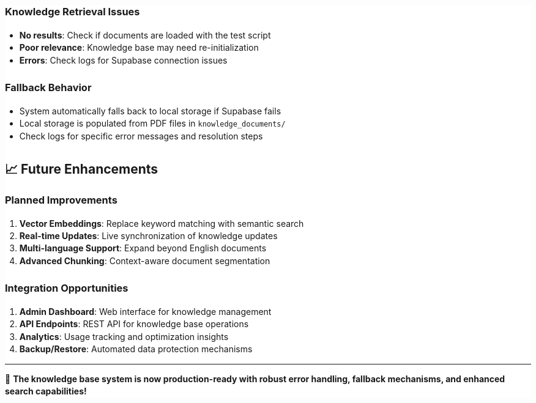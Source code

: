### **Knowledge Retrieval Issues**
- **No results**: Check if documents are loaded with the test script
- **Poor relevance**: Knowledge base may need re-initialization
- **Errors**: Check logs for Supabase connection issues

### **Fallback Behavior**
- System automatically falls back to local storage if Supabase fails
- Local storage is populated from PDF files in `knowledge_documents/`
- Check logs for specific error messages and resolution steps

## 📈 **Future Enhancements**

### **Planned Improvements**
1. **Vector Embeddings**: Replace keyword matching with semantic search
2. **Real-time Updates**: Live synchronization of knowledge updates
3. **Multi-language Support**: Expand beyond English documents
4. **Advanced Chunking**: Context-aware document segmentation

### **Integration Opportunities**
1. **Admin Dashboard**: Web interface for knowledge management
2. **API Endpoints**: REST API for knowledge base operations
3. **Analytics**: Usage tracking and optimization insights
4. **Backup/Restore**: Automated data protection mechanisms

---

🎉 **The knowledge base system is now production-ready with robust error handling, fallback mechanisms, and enhanced search capabilities!** 
